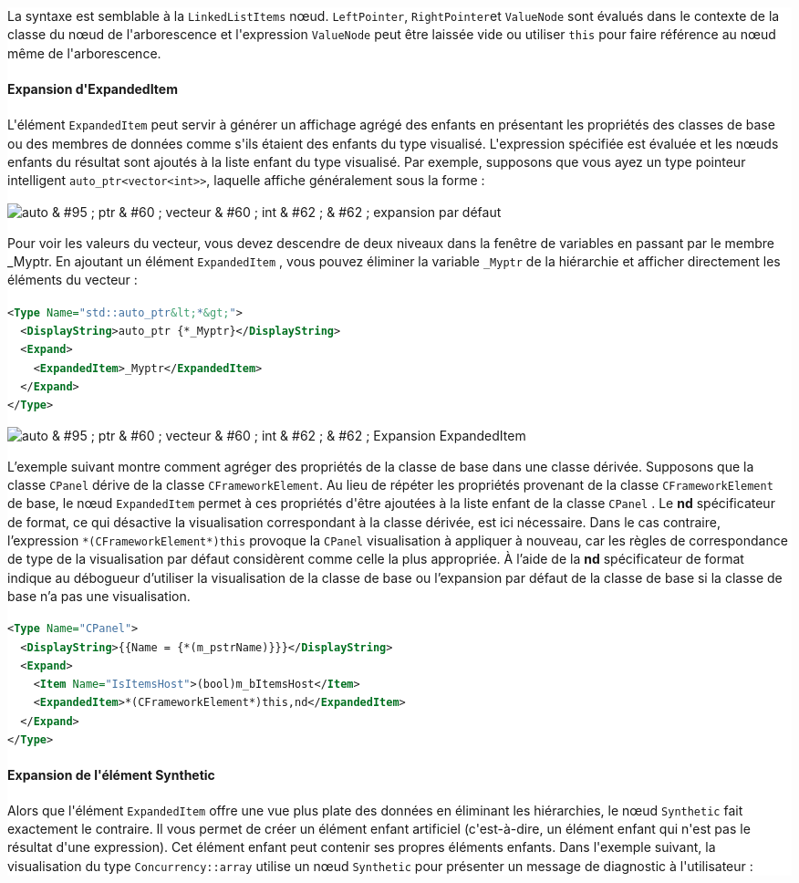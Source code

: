  La syntaxe est semblable à la `LinkedListItems` nœud. `LeftPointer`, `RightPointer`et `ValueNode` sont évalués dans le contexte de la classe du nœud de l'arborescence et l'expression `ValueNode` peut être laissée vide ou utiliser `this` pour faire référence au nœud même de l'arborescence.  
  
####  <a name="BKMK_ExpandedItem_expansion"></a> Expansion d'ExpandedItem  
 L'élément `ExpandedItem` peut servir à générer un affichage agrégé des enfants en présentant les propriétés des classes de base ou des membres de données comme s'ils étaient des enfants du type visualisé. L'expression spécifiée est évaluée et les nœuds enfants du résultat sont ajoutés à la liste enfant du type visualisé. Par exemple, supposons que vous ayez un type pointeur intelligent `auto_ptr<vector<int>>`, laquelle affiche généralement sous la forme :  
  
 ![auto & #95 ; ptr & #60 ; vecteur & #60 ; int & #62 ; & #62 ; expansion par défaut](../debugger/media/dbg_natvis_expand_expandeditem_default.png "DBG_NATVIS_Expand_ExpandedItem_Default")  
  
 Pour voir les valeurs du vecteur, vous devez descendre de deux niveaux dans la fenêtre de variables en passant par le membre _Myptr. En ajoutant un élément `ExpandedItem` , vous pouvez éliminer la variable `_Myptr` de la hiérarchie et afficher directement les éléments du vecteur :  
  
```xml
<Type Name="std::auto_ptr&lt;*&gt;">  
  <DisplayString>auto_ptr {*_Myptr}</DisplayString>  
  <Expand>  
    <ExpandedItem>_Myptr</ExpandedItem>  
  </Expand>  
</Type>  
```  
  
 ![auto & #95 ; ptr & #60 ; vecteur & #60 ; int & #62 ; & #62 ; Expansion ExpandedItem](../debugger/media/dbg_natvis_expand_expandeditem_visualized.png "DBG_NATVIS_Expand_ExpandedItem_Visualized")  
  
 L’exemple suivant montre comment agréger des propriétés de la classe de base dans une classe dérivée. Supposons que la classe `CPanel` dérive de la classe `CFrameworkElement`. Au lieu de répéter les propriétés provenant de la classe `CFrameworkElement` de base, le nœud `ExpandedItem` permet à ces propriétés d'être ajoutées à la liste enfant de la classe `CPanel` . Le **nd** spécificateur de format, ce qui désactive la visualisation correspondant à la classe dérivée, est ici nécessaire. Dans le cas contraire, l’expression `*(CFrameworkElement*)this` provoque la `CPanel` visualisation à appliquer à nouveau, car les règles de correspondance de type de la visualisation par défaut considèrent comme celle la plus appropriée. À l’aide de la **nd** spécificateur de format indique au débogueur d’utiliser la visualisation de la classe de base ou l’expansion par défaut de la classe de base si la classe de base n’a pas une visualisation.  
  
```xml
<Type Name="CPanel">  
  <DisplayString>{{Name = {*(m_pstrName)}}}</DisplayString>  
  <Expand>  
    <Item Name="IsItemsHost">(bool)m_bItemsHost</Item>  
    <ExpandedItem>*(CFrameworkElement*)this,nd</ExpandedItem>  
  </Expand>  
</Type>  
```  
  
####  <a name="BKMK_Synthetic_Item_expansion"></a> Expansion de l'élément Synthetic  
 Alors que l'élément `ExpandedItem` offre une vue plus plate des données en éliminant les hiérarchies, le nœud `Synthetic` fait exactement le contraire. Il vous permet de créer un élément enfant artificiel (c'est-à-dire, un élément enfant qui n'est pas le résultat d'une expression). Cet élément enfant peut contenir ses propres éléments enfants. Dans l'exemple suivant, la visualisation du type `Concurrency::array` utilise un nœud `Synthetic` pour présenter un message de diagnostic à l'utilisateur :  
  